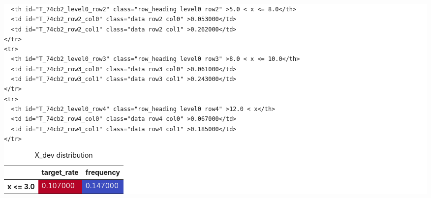       <th id="T_74cb2_level0_row2" class="row_heading level0 row2" >5.0 < x <= 8.0</th>
      <td id="T_74cb2_row2_col0" class="data row2 col0" >0.053000</td>
      <td id="T_74cb2_row2_col1" class="data row2 col1" >0.262000</td>
    </tr>
    <tr>
      <th id="T_74cb2_level0_row3" class="row_heading level0 row3" >8.0 < x <= 10.0</th>
      <td id="T_74cb2_row3_col0" class="data row3 col0" >0.061000</td>
      <td id="T_74cb2_row3_col1" class="data row3 col1" >0.243000</td>
    </tr>
    <tr>
      <th id="T_74cb2_level0_row4" class="row_heading level0 row4" >12.0 < x</th>
      <td id="T_74cb2_row4_col0" class="data row4 col0" >0.067000</td>
      <td id="T_74cb2_row4_col1" class="data row4 col1" >0.185000</td>
    </tr>
  </tbody>
</table>
    <style type="text/css">
#T_1f5ae_row0_col0, #T_1f5ae_row2_col1 {
  background-color: #b40426;
  color: #f1f1f1;
}
#T_1f5ae_row0_col1, #T_1f5ae_row2_col0 {
  background-color: #3b4cc0;
  color: #f1f1f1;
}
#T_1f5ae_row1_col0 {
  background-color: #7699f6;
  color: #f1f1f1;
}
#T_1f5ae_row1_col1 {
  background-color: #6788ee;
  color: #f1f1f1;
}
#T_1f5ae_row3_col0 {
  background-color: #4b64d5;
  color: #f1f1f1;
}
#T_1f5ae_row3_col1 {
  background-color: #f08a6c;
  color: #f1f1f1;
}
#T_1f5ae_row4_col0 {
  background-color: #89acfd;
  color: #000000;
}
#T_1f5ae_row4_col1 {
  background-color: #a1c0ff;
  color: #000000;
}
</style>
<table id="T_1f5ae" style='display:inline'>
  <caption>X_dev distribution</caption>
  <thead>
    <tr>
      <th class="blank level0" >&nbsp;</th>
      <th id="T_1f5ae_level0_col0" class="col_heading level0 col0" >target_rate</th>
      <th id="T_1f5ae_level0_col1" class="col_heading level0 col1" >frequency</th>
    </tr>
  </thead>
  <tbody>
    <tr>
      <th id="T_1f5ae_level0_row0" class="row_heading level0 row0" >x <= 3.0</th>
      <td id="T_1f5ae_row0_col0" class="data row0 col0" >0.107000</td>
      <td id="T_1f5ae_row0_col1" class="data row0 col1" >0.147000</td>